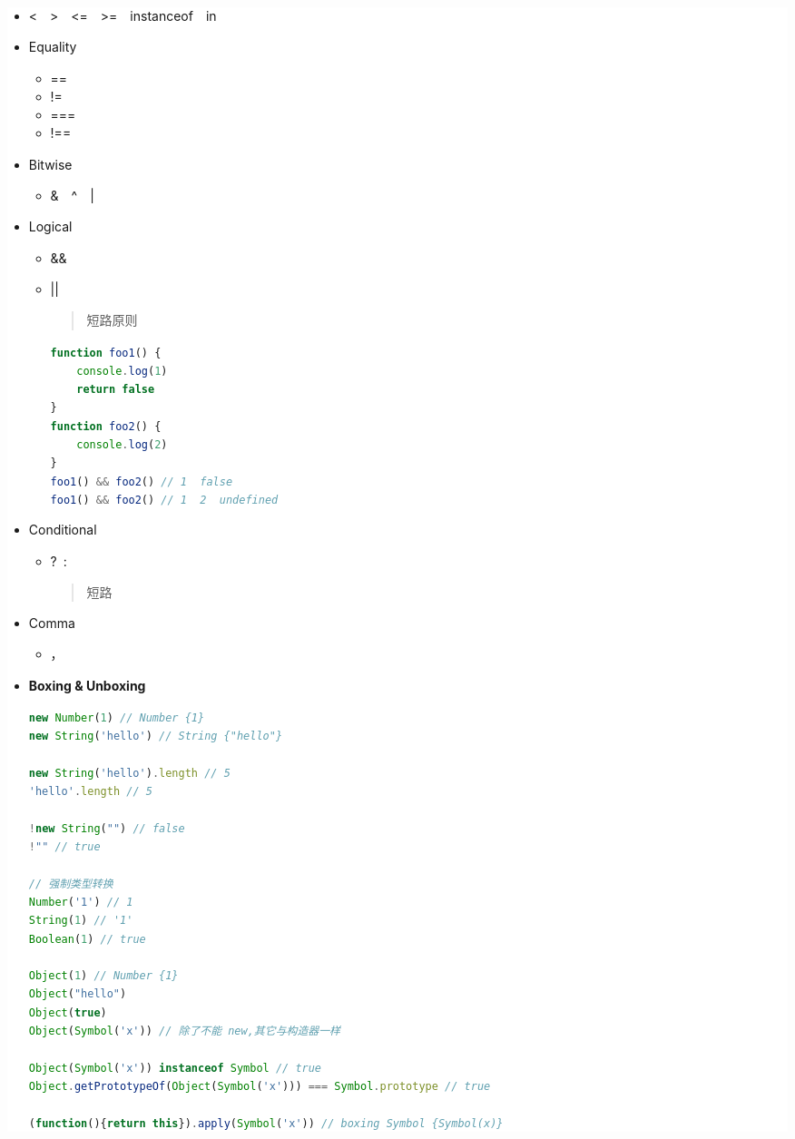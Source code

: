   * <&emsp;>&emsp;<=&emsp;>=&emsp;instanceof&emsp;in

* Equality

  * ==
  * !=
  * ===
  * !==

* Bitwise

  * &&emsp;^&emsp;|

* Logical

  * &&

  * ||

    > 短路原则

    ```js
    function foo1() {
        console.log(1)
        return false
    }
    function foo2() {
        console.log(2)
    }
    foo1() && foo2() // 1  false
    foo1() && foo2() // 1  2  undefined
    ```

* Conditional

  * ?&ensp;:

    > 短路

* Comma

  * ，

* __Boxing & Unboxing__

  ```js
  new Number(1) // Number {1}
  new String('hello') // String {"hello"}
  
  new String('hello').length // 5
  'hello'.length // 5
  
  !new String("") // false
  !"" // true
  
  // 强制类型转换
  Number('1') // 1 
  String(1) // '1'
  Boolean(1) // true
  
  Object(1) // Number {1}
  Object("hello")
  Object(true)
  Object(Symbol('x')) // 除了不能 new,其它与构造器一样
  
  Object(Symbol('x')) instanceof Symbol // true
  Object.getPrototypeOf(Object(Symbol('x'))) === Symbol.prototype // true
  
  (function(){return this}).apply(Symbol('x')) // boxing Symbol {Symbol(x)}
  ```
